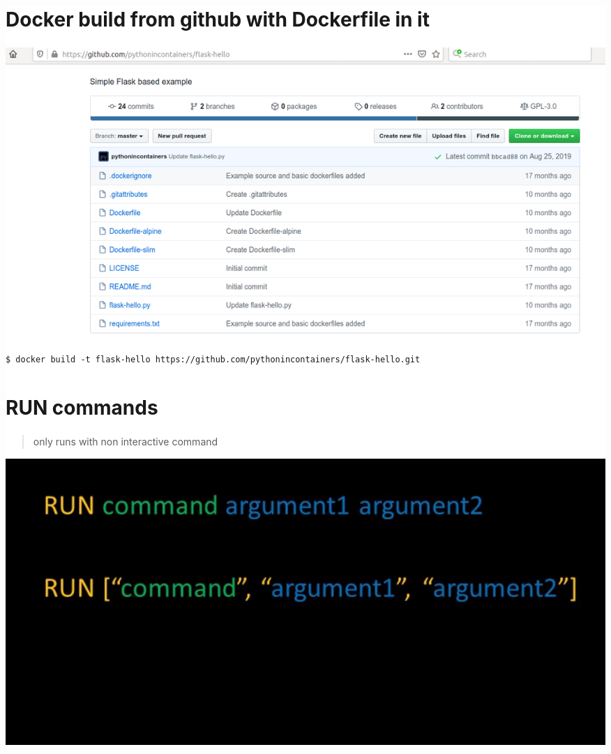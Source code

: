 # Docker build from github with Dockerfile in it
![](./images/41.png)
```
$ docker build -t flask-hello https://github.com/pythonincontainers/flask-hello.git
```

# RUN commands
> only runs with non interactive command

![](./images/42.png)
